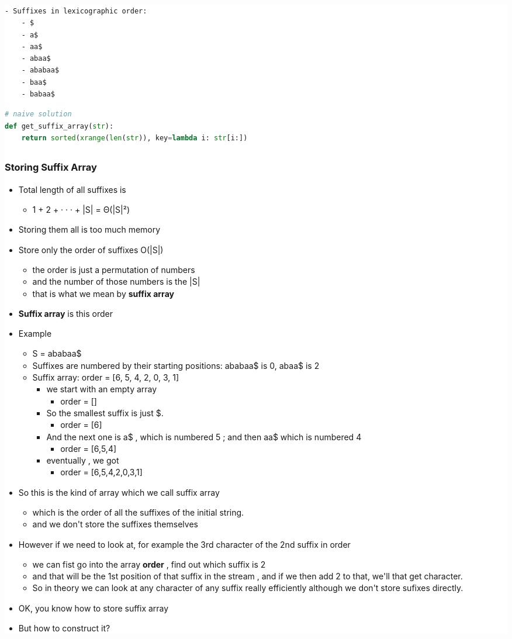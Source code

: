     - Suffixes in lexicographic order:
        - $
        - a$
        - aa$
        - abaa$
        - ababaa$
        - baa$
        - babaa$
    

```python
# naive solution
def get_suffix_array(str):
    return sorted(xrange(len(str)), key=lambda i: str[i:])
```


<h2 id="0315a918e4426dc96ef07eca2ff9c282"></h2>

### Storing Suffix Array

- Total length of all suffixes is
    - 1 + 2 + · · · + |S| = Θ(|S|²)
- Storing them all is too much memory
- Store only the order of suffixes O(|S|) 
    - the order is just a permutation of numbers 
    - and the number of those numbers is the |S| 
    - that is what we mean by **suffix array**
- **Suffix array** is this order 

- Example
    - S = ababaa$
    - Suffixes are numbered by their starting positions: ababaa$ is 0, abaa$ is 2
    - Suffix array: order = [6, 5, 4, 2, 0, 3, 1]
        - we start with an empty array
            - order = []
        - So the smallest suffix is just $. 
            - order = [6] 
        - And the next one is a$  , which is numbered 5 ; and then aa$ which is numbered 4
            - order = [6,5,4]
        - eventually , we got
            - order = [6,5,4,2,0,3,1]
- So this is the kind of array which we call suffix array
    - which is the order of all the suffixes of the initial string.
    - and we don't store the suffixes themselves
- However if we need to look at, for example the 3rd character of the 2nd suffix in order 
    - we can fist go into the array **order** , find out which suffix is 2
    - and that will be the 1st position of that suffix in the stream , and if we then add 2 to that, we'll that get character.
    - So in theory we can look at any character of any suffix really efficiently although we don't store sufixes directly.
- OK, you know how to store suffix array
- But how to construct it? 


 [1]: ../imgs/algorithm_on_string_prefix_func_lemma_0.png